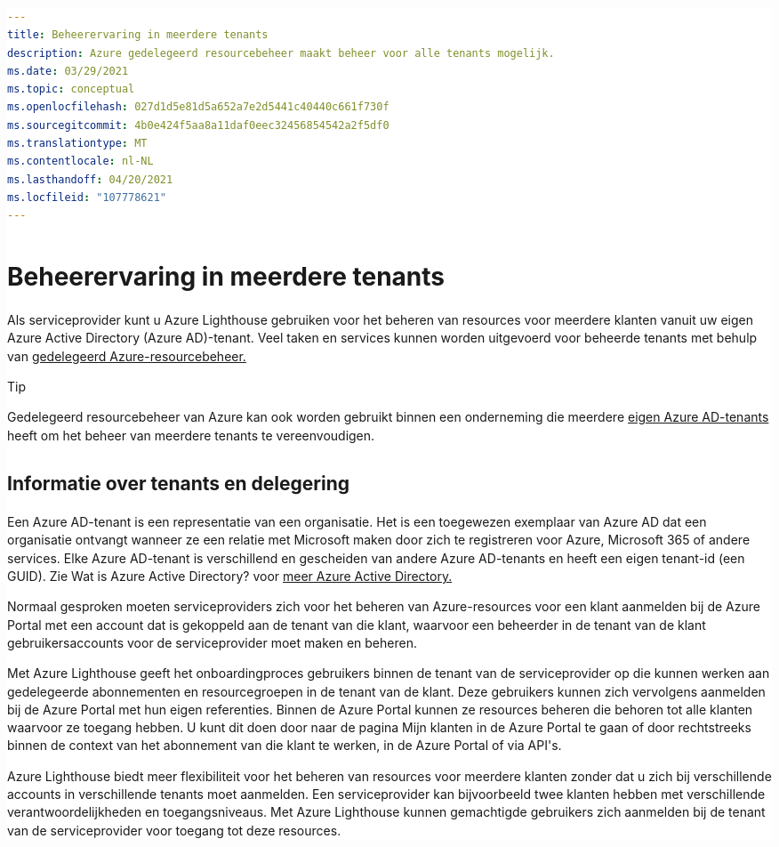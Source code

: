 ```yaml
---
title: Beheerervaring in meerdere tenants
description: Azure gedelegeerd resourcebeheer maakt beheer voor alle tenants mogelijk.
ms.date: 03/29/2021
ms.topic: conceptual
ms.openlocfilehash: 027d1d5e81d5a652a7e2d5441c40440c661f730f
ms.sourcegitcommit: 4b0e424f5aa8a11daf0eec32456854542a2f5df0
ms.translationtype: MT
ms.contentlocale: nl-NL
ms.lasthandoff: 04/20/2021
ms.locfileid: "107778621"
---
```

# <a name="cross-tenant-management-experiences"></a>Beheerervaring in meerdere tenants

Als serviceprovider kunt u [](../overview.md) Azure Lighthouse gebruiken voor het beheren van resources voor meerdere klanten vanuit uw eigen Azure Active Directory (Azure AD)-tenant. Veel taken en services kunnen worden uitgevoerd voor beheerde tenants met behulp van [gedelegeerd Azure-resourcebeheer.](../concepts/azure-delegated-resource-management.md)

> [!TIP]
> Gedelegeerd resourcebeheer van Azure kan ook worden gebruikt binnen een onderneming die meerdere [eigen Azure AD-tenants](enterprise.md) heeft om het beheer van meerdere tenants te vereenvoudigen.

## <a name="understanding-tenants-and-delegation"></a>Informatie over tenants en delegering

Een Azure AD-tenant is een representatie van een organisatie. Het is een toegewezen exemplaar van Azure AD dat een organisatie ontvangt wanneer ze een relatie met Microsoft maken door zich te registreren voor Azure, Microsoft 365 of andere services. Elke Azure AD-tenant is verschillend en gescheiden van andere Azure AD-tenants en heeft een eigen tenant-id (een GUID). Zie Wat is Azure Active Directory? voor [meer Azure Active Directory.](../../active-directory/fundamentals/active-directory-whatis.md)

Normaal gesproken moeten serviceproviders zich voor het beheren van Azure-resources voor een klant aanmelden bij de Azure Portal met een account dat is gekoppeld aan de tenant van die klant, waarvoor een beheerder in de tenant van de klant gebruikersaccounts voor de serviceprovider moet maken en beheren.

Met Azure Lighthouse geeft het onboardingproces gebruikers binnen de tenant van de serviceprovider op die kunnen werken aan gedelegeerde abonnementen en resourcegroepen in de tenant van de klant. Deze gebruikers kunnen zich vervolgens aanmelden bij de Azure Portal met hun eigen referenties. Binnen de Azure Portal kunnen ze resources beheren die behoren tot alle klanten waarvoor ze toegang hebben. U kunt dit doen [](../how-to/view-manage-customers.md) door naar de pagina Mijn klanten in de Azure Portal te gaan of door rechtstreeks binnen de context van het abonnement van die klant te werken, in de Azure Portal of via API's.

Azure Lighthouse biedt meer flexibiliteit voor het beheren van resources voor meerdere klanten zonder dat u zich bij verschillende accounts in verschillende tenants moet aanmelden. Een serviceprovider kan bijvoorbeeld twee klanten hebben met verschillende verantwoordelijkheden en toegangsniveaus. Met Azure Lighthouse kunnen gemachtigde gebruikers zich aanmelden bij de tenant van de serviceprovider voor toegang tot deze resources.
